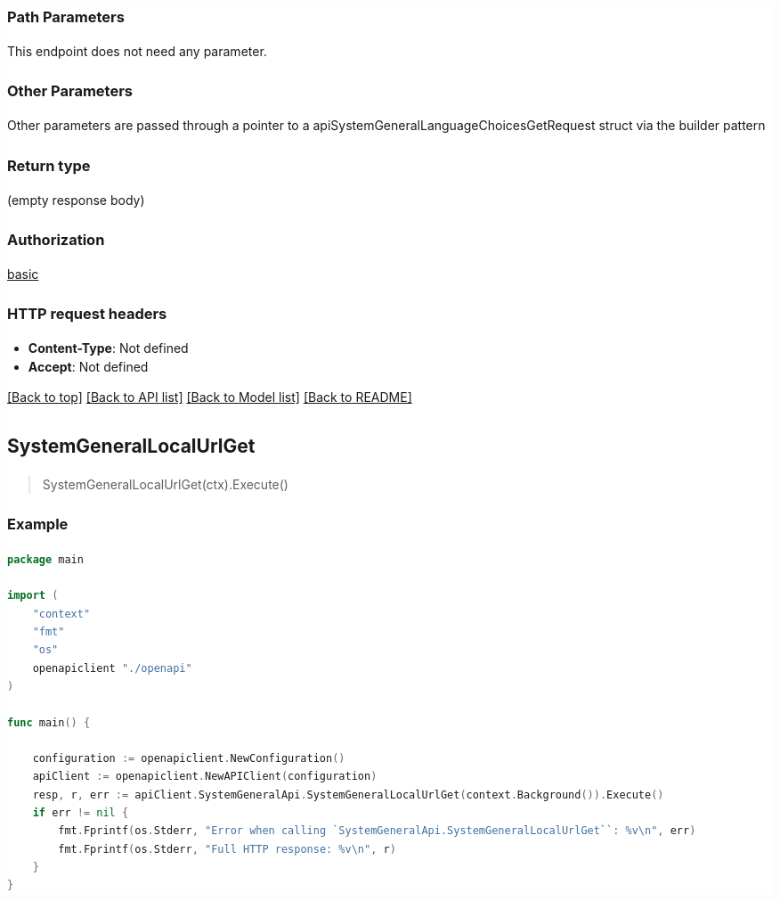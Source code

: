 ### Path Parameters

This endpoint does not need any parameter.

### Other Parameters

Other parameters are passed through a pointer to a apiSystemGeneralLanguageChoicesGetRequest struct via the builder pattern


### Return type

 (empty response body)

### Authorization

[basic](../README.md#basic)

### HTTP request headers

- **Content-Type**: Not defined
- **Accept**: Not defined

[[Back to top]](#) [[Back to API list]](../README.md#documentation-for-api-endpoints)
[[Back to Model list]](../README.md#documentation-for-models)
[[Back to README]](../README.md)


## SystemGeneralLocalUrlGet

> SystemGeneralLocalUrlGet(ctx).Execute()





### Example

```go
package main

import (
    "context"
    "fmt"
    "os"
    openapiclient "./openapi"
)

func main() {

    configuration := openapiclient.NewConfiguration()
    apiClient := openapiclient.NewAPIClient(configuration)
    resp, r, err := apiClient.SystemGeneralApi.SystemGeneralLocalUrlGet(context.Background()).Execute()
    if err != nil {
        fmt.Fprintf(os.Stderr, "Error when calling `SystemGeneralApi.SystemGeneralLocalUrlGet``: %v\n", err)
        fmt.Fprintf(os.Stderr, "Full HTTP response: %v\n", r)
    }
}
```
